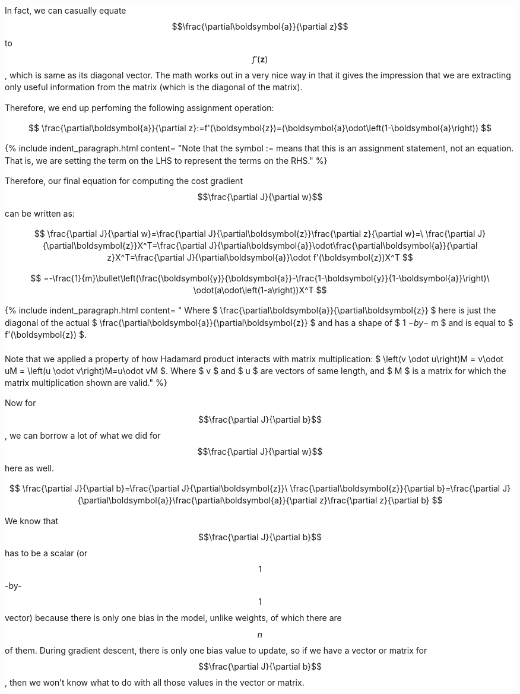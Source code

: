 In fact, we can casually equate $$\frac{\partial\boldsymbol{a}}{\partial z}$$ to $$f'(\boldsymbol{z})$$, which is same as its diagonal vector. The math works out in a very nice way in that it gives the impression that we are extracting only useful information from the matrix (which is the diagonal of the matrix). 

Therefore, we end up perfoming the following assignment operation:

$$
\frac{\partial\boldsymbol{a}}{\partial z}:=f'(\boldsymbol{z})=(\boldsymbol{a}\odot\left(1-\boldsymbol{a}\right))
$$

{% include indent_paragraph.html content=
"Note that the symbol := means that this is an assignment statement, not an equation. That is, we are setting the term on the LHS to represent the terms on the RHS."
%}

Therefore, our final equation for computing the cost gradient $$\frac{\partial J}{\partial w}$$ can be written as:

$$
\frac{\partial J}{\partial w}=\frac{\partial J}{\partial\boldsymbol{z}}\frac{\partial z}{\partial w}=\ \frac{\partial J}{\partial\boldsymbol{z}}X^T=\frac{\partial J}{\partial\boldsymbol{a}}\odot\frac{\partial\boldsymbol{a}}{\partial z}X^T=\frac{\partial J}{\partial\boldsymbol{a}}\odot f'(\boldsymbol{z})X^T
$$

$$
=-\frac{1}{m}\bullet\left(\frac{\boldsymbol{y}}{\boldsymbol{a}}-\frac{1-\boldsymbol{y}}{1-\boldsymbol{a}}\right)\ \odot(a\odot\left(1-a\right))X^T
$$

{% include indent_paragraph.html content=
"
Where $ \frac{\partial\boldsymbol{a}}{\partial\boldsymbol{z}} $ here is just the diagonal of the actual $ \frac{\partial\boldsymbol{a}}{\partial\boldsymbol{z}} $ and has a shape of $ 1 $-by-$ m $ and is equal to $ f'(\boldsymbol{z}) $.
<br><br>
Note that we applied a property of how Hadamard product interacts with matrix multiplication: $ \left(v \odot u\right)M = v\odot uM = \left(u \odot v\right)M=u\odot vM $. Where $ v $ and $ u $ are vectors of same length, and $ M $ is a matrix for which the matrix multiplication shown are valid."
%}

Now for $$\frac{\partial J}{\partial b}$$, we can borrow a lot of what we did for $$\frac{\partial J}{\partial w}$$ here as well.

$$
\frac{\partial J}{\partial b}=\frac{\partial J}{\partial\boldsymbol{z}}\ \frac{\partial\boldsymbol{z}}{\partial b}=\frac{\partial J}{\partial\boldsymbol{a}}\frac{\partial\boldsymbol{a}}{\partial z}\frac{\partial z}{\partial b}
$$

We know that $$\frac{\partial J}{\partial b}$$ has to be a scalar (or $$1$$-by-$$1$$ vector) because there is only one bias in the model, unlike weights, of which there are $$n$$ of them. During gradient descent, there is only one bias value to update, so if we have a vector or matrix for $$\frac{\partial J}{\partial b}$$, then we won’t know what to do with all those values in the vector or matrix.
